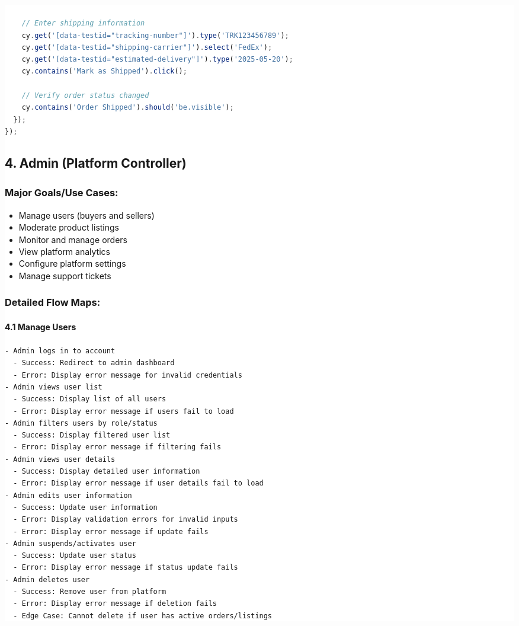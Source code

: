 ```javascript

    // Enter shipping information
    cy.get('[data-testid="tracking-number"]').type('TRK123456789');
    cy.get('[data-testid="shipping-carrier"]').select('FedEx');
    cy.get('[data-testid="estimated-delivery"]').type('2025-05-20');
    cy.contains('Mark as Shipped').click();

    // Verify order status changed
    cy.contains('Order Shipped').should('be.visible');
  });
});
```

## 4. Admin (Platform Controller)

### Major Goals/Use Cases:
- Manage users (buyers and sellers)
- Moderate product listings
- Monitor and manage orders
- View platform analytics
- Configure platform settings
- Manage support tickets

### Detailed Flow Maps:

#### 4.1 Manage Users
```
- Admin logs in to account
  - Success: Redirect to admin dashboard
  - Error: Display error message for invalid credentials
- Admin views user list
  - Success: Display list of all users
  - Error: Display error message if users fail to load
- Admin filters users by role/status
  - Success: Display filtered user list
  - Error: Display error message if filtering fails
- Admin views user details
  - Success: Display detailed user information
  - Error: Display error message if user details fail to load
- Admin edits user information
  - Success: Update user information
  - Error: Display validation errors for invalid inputs
  - Error: Display error message if update fails
- Admin suspends/activates user
  - Success: Update user status
  - Error: Display error message if status update fails
- Admin deletes user
  - Success: Remove user from platform
  - Error: Display error message if deletion fails
  - Edge Case: Cannot delete if user has active orders/listings
```
